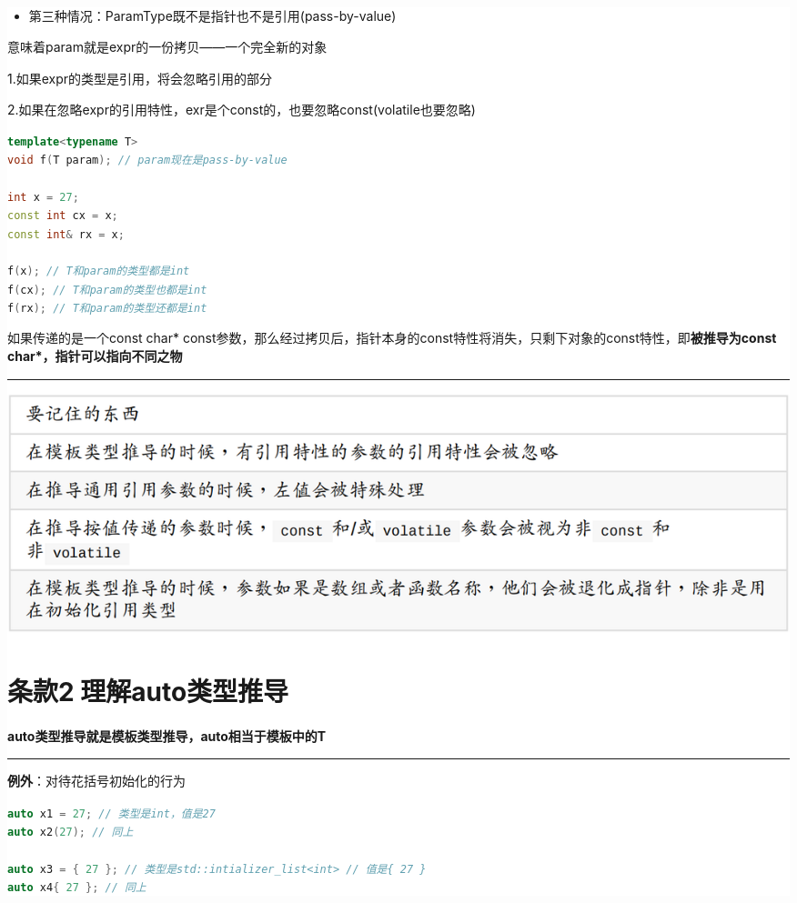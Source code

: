 
- 第三种情况：ParamType既不是指针也不是引用(pass-by-value)

意味着param就是expr的一份拷贝——一个完全新的对象

1.如果expr的类型是引用，将会忽略引用的部分

2.如果在忽略expr的引用特性，exr是个const的，也要忽略const(volatile也要忽略)

```cpp
template<typename T>
void f(T param); // param现在是pass-by-value

int x = 27;
const int cx = x;
const int& rx = x;

f(x); // T和param的类型都是int
f(cx); // T和param的类型也都是int
f(rx); // T和param的类型还都是int
```

如果传递的是一个const char* const参数，那么经过拷贝后，指针本身的const特性将消失，只剩下对象的const特性，即**被推导为const char*，指针可以指向不同之物**

---

![image-20220303094627900](dependence/image-20220303094627900.png)



# 条款2 理解auto类型推导

**auto类型推导就是模板类型推导，auto相当于模板中的T**

---

**例外**：对待花括号初始化的行为

```cpp
auto x1 = 27; // 类型是int，值是27
auto x2(27); // 同上

auto x3 = { 27 }; // 类型是std::intializer_list<int> // 值是{ 27 }
auto x4{ 27 }; // 同上
```
